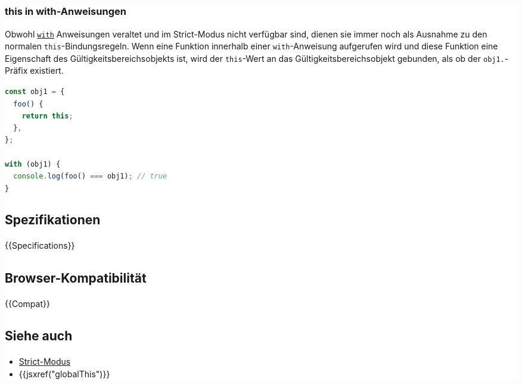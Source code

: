 ### this in with-Anweisungen

Obwohl [`with`](/de/docs/Web/JavaScript/Reference/Statements/with) Anweisungen veraltet und im Strict-Modus nicht verfügbar sind, dienen sie immer noch als Ausnahme zu den normalen `this`-Bindungsregeln. Wenn eine Funktion innerhalb einer `with`-Anweisung aufgerufen wird und diese Funktion eine Eigenschaft des Gültigkeitsbereichsobjekts ist, wird der `this`-Wert an das Gültigkeitsbereichsobjekt gebunden, als ob der `obj1.`-Präfix existiert.

```js
const obj1 = {
  foo() {
    return this;
  },
};

with (obj1) {
  console.log(foo() === obj1); // true
}
```

## Spezifikationen

{{Specifications}}

## Browser-Kompatibilität

{{Compat}}

## Siehe auch

- [Strict-Modus](/de/docs/Web/JavaScript/Reference/Strict_mode)
- {{jsxref("globalThis")}}
